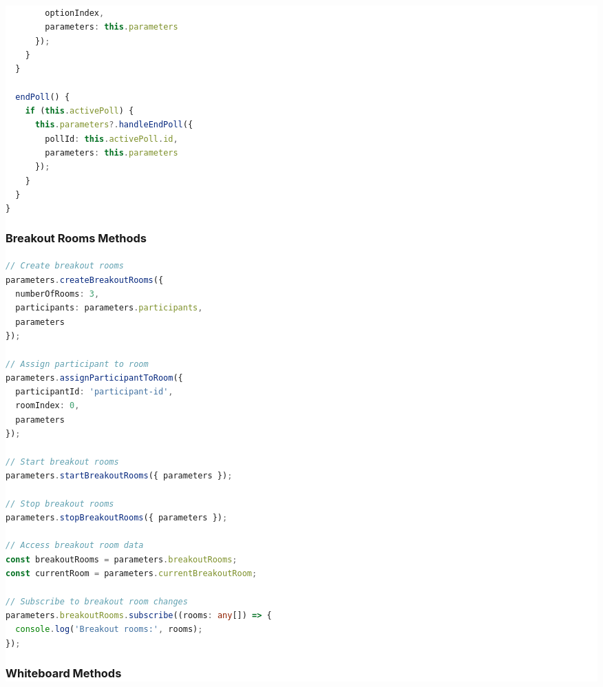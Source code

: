 ```typescript
        optionIndex,
        parameters: this.parameters
      });
    }
  }

  endPoll() {
    if (this.activePoll) {
      this.parameters?.handleEndPoll({
        pollId: this.activePoll.id,
        parameters: this.parameters
      });
    }
  }
}
```

### Breakout Rooms Methods

```typescript
// Create breakout rooms
parameters.createBreakoutRooms({
  numberOfRooms: 3,
  participants: parameters.participants,
  parameters
});

// Assign participant to room
parameters.assignParticipantToRoom({
  participantId: 'participant-id',
  roomIndex: 0,
  parameters
});

// Start breakout rooms
parameters.startBreakoutRooms({ parameters });

// Stop breakout rooms
parameters.stopBreakoutRooms({ parameters });

// Access breakout room data
const breakoutRooms = parameters.breakoutRooms;
const currentRoom = parameters.currentBreakoutRoom;

// Subscribe to breakout room changes
parameters.breakoutRooms.subscribe((rooms: any[]) => {
  console.log('Breakout rooms:', rooms);
});
```

### Whiteboard Methods
